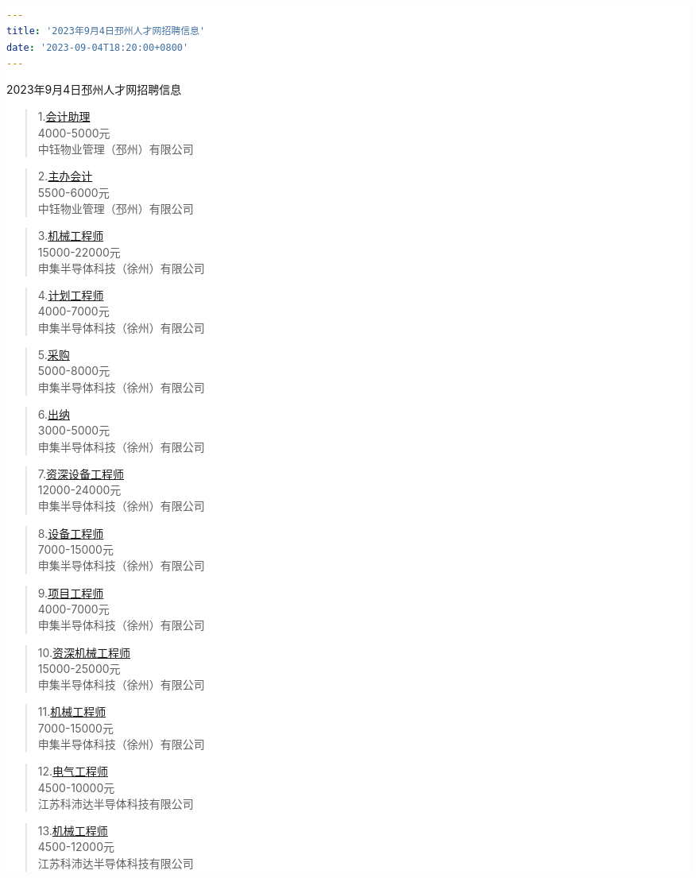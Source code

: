 ```yaml
---
title: '2023年9月4日邳州人才网招聘信息'
date: '2023-09-04T18:20:00+0800'
---
```

2023年9月4日邳州人才网招聘信息

>1.[会计助理](https://www.pzhr.com/job/17723.html)<br>
>4000-5000元<br>
>中钰物业管理（邳州）有限公司

>2.[主办会计](https://www.pzhr.com/job/13133.html)<br>
>5500-6000元<br>
>中钰物业管理（邳州）有限公司

>3.[机械工程师](https://www.pzhr.com/job/17625.html)<br>
>15000-22000元<br>
>申集半导体科技（徐州）有限公司

>4.[计划工程师](https://www.pzhr.com/job/17255.html)<br>
>4000-7000元<br>
>申集半导体科技（徐州）有限公司

>5.[采购](https://www.pzhr.com/job/16824.html)<br>
>5000-8000元<br>
>申集半导体科技（徐州）有限公司

>6.[出纳](https://www.pzhr.com/job/17689.html)<br>
>3000-5000元<br>
>申集半导体科技（徐州）有限公司

>7.[资深设备工程师](https://www.pzhr.com/job/16211.html)<br>
>12000-24000元<br>
>申集半导体科技（徐州）有限公司

>8.[设备工程师](https://www.pzhr.com/job/16210.html)<br>
>7000-15000元<br>
>申集半导体科技（徐州）有限公司

>9.[项目工程师](https://www.pzhr.com/job/17256.html)<br>
>4000-7000元<br>
>申集半导体科技（徐州）有限公司

>10.[资深机械工程师](https://www.pzhr.com/job/16032.html)<br>
>15000-25000元<br>
>申集半导体科技（徐州）有限公司

>11.[机械工程师](https://www.pzhr.com/job/15783.html)<br>
>7000-15000元<br>
>申集半导体科技（徐州）有限公司

>12.[电气工程师](https://www.pzhr.com/job/10033.html)<br>
>4500-10000元<br>
>江苏科沛达半导体科技有限公司

>13.[机械工程师](https://www.pzhr.com/job/10032.html)<br>
>4500-12000元<br>
>江苏科沛达半导体科技有限公司
